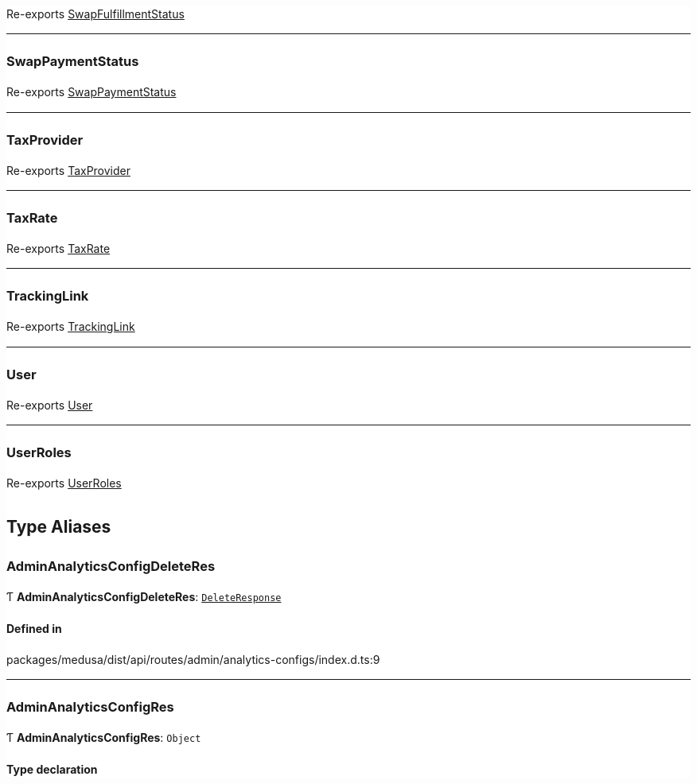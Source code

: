 Re-exports [SwapFulfillmentStatus](../enums/internal-3.SwapFulfillmentStatus.md)

___

### SwapPaymentStatus

Re-exports [SwapPaymentStatus](../enums/internal-3.SwapPaymentStatus.md)

___

### TaxProvider

Re-exports [TaxProvider](../classes/internal-3.TaxProvider.md)

___

### TaxRate

Re-exports [TaxRate](../classes/internal-3.TaxRate.md)

___

### TrackingLink

Re-exports [TrackingLink](../classes/internal-3.TrackingLink.md)

___

### User

Re-exports [User](../classes/internal-1.User.md)

___

### UserRoles

Re-exports [UserRoles](../enums/internal-1.UserRoles.md)

## Type Aliases

### AdminAnalyticsConfigDeleteRes

Ƭ **AdminAnalyticsConfigDeleteRes**: [`DeleteResponse`](internal-8.internal.md#deleteresponse)

#### Defined in

packages/medusa/dist/api/routes/admin/analytics-configs/index.d.ts:9

___

### AdminAnalyticsConfigRes

Ƭ **AdminAnalyticsConfigRes**: `Object`

#### Type declaration
